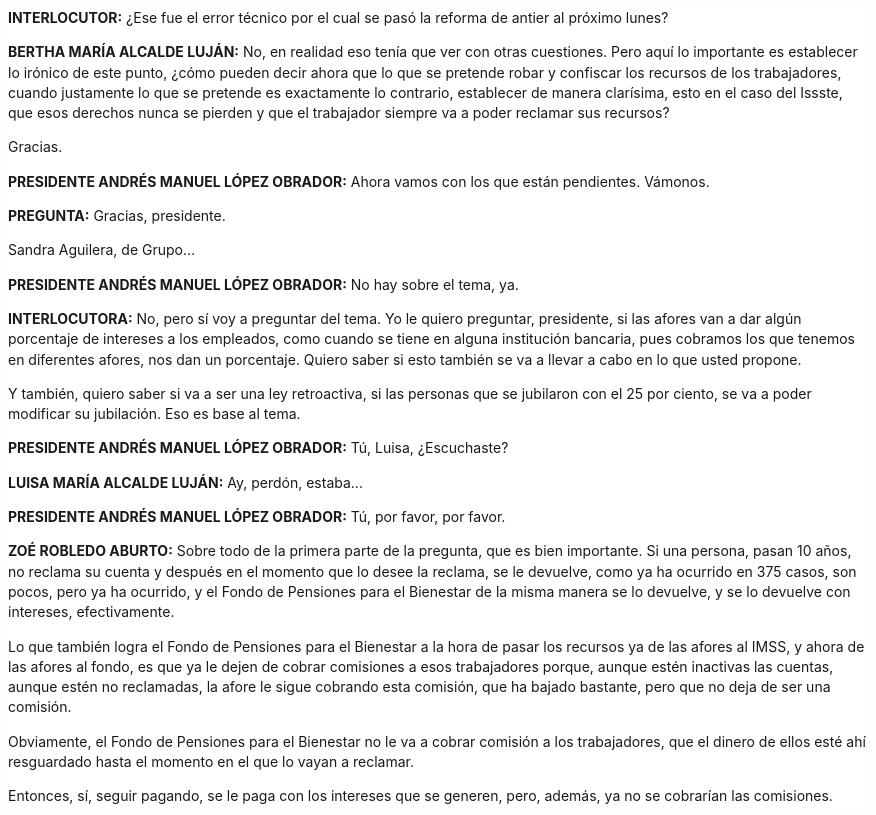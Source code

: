 **INTERLOCUTOR:** ¿Ese fue el error técnico por el cual se pasó la reforma de
antier al próximo lunes?

**BERTHA MARÍA ALCALDE LUJÁN:** No, en realidad eso tenía que ver con otras
cuestiones. Pero aquí lo importante es establecer lo irónico de este punto,
¿cómo pueden decir ahora que lo que se pretende robar y confiscar los recursos
de los trabajadores, cuando justamente lo que se pretende es exactamente lo
contrario, establecer de manera clarísima, esto en el caso del Issste, que
esos derechos nunca se pierden y que el trabajador siempre va a poder reclamar
sus recursos?

Gracias.

**PRESIDENTE ANDRÉS MANUEL LÓPEZ OBRADOR:** Ahora vamos con los que están
pendientes. Vámonos.

**PREGUNTA:** Gracias, presidente.

Sandra Aguilera, de Grupo…

**PRESIDENTE ANDRÉS MANUEL LÓPEZ OBRADOR:** No hay sobre el tema, ya.

**INTERLOCUTORA:** No, pero sí voy a preguntar del tema. Yo le quiero
preguntar, presidente, si las afores van a dar algún porcentaje de intereses a
los empleados, como cuando se tiene en alguna institución bancaria, pues
cobramos los que tenemos en diferentes afores, nos dan un porcentaje. Quiero
saber si esto también se va a llevar a cabo en lo que usted propone.

Y también, quiero saber si va a ser una ley retroactiva, si las personas que
se jubilaron con el 25 por ciento, se va a poder modificar su jubilación. Eso
es base al tema.

**PRESIDENTE ANDRÉS MANUEL LÓPEZ OBRADOR:** Tú, Luisa, ¿Escuchaste?

**LUISA MARÍA ALCALDE LUJÁN:** Ay, perdón, estaba...

**PRESIDENTE ANDRÉS MANUEL LÓPEZ OBRADOR:** Tú, por favor, por favor.

**ZOÉ ROBLEDO ABURTO:** Sobre todo de la primera parte de la pregunta, que es
bien importante. Si una persona, pasan 10 años, no reclama su cuenta y después
en el momento que lo desee la reclama, se le devuelve, como ya ha ocurrido en
375 casos, son pocos, pero ya ha ocurrido, y el Fondo de Pensiones para el
Bienestar de la misma manera se lo devuelve, y se lo devuelve con intereses,
efectivamente.

Lo que también logra el Fondo de Pensiones para el Bienestar a la hora de
pasar los recursos ya de las afores al IMSS, y ahora de las afores al fondo,
es que ya le dejen de cobrar comisiones a esos trabajadores porque, aunque
estén inactivas las cuentas, aunque estén no reclamadas, la afore le sigue
cobrando esta comisión, que ha bajado bastante, pero que no deja de ser una
comisión.

Obviamente, el Fondo de Pensiones para el Bienestar no le va a cobrar comisión
a los trabajadores, que el dinero de ellos esté ahí resguardado hasta el
momento en el que lo vayan a reclamar.

Entonces, sí, seguir pagando, se le paga con los intereses que se generen,
pero, además, ya no se cobrarían las comisiones.
